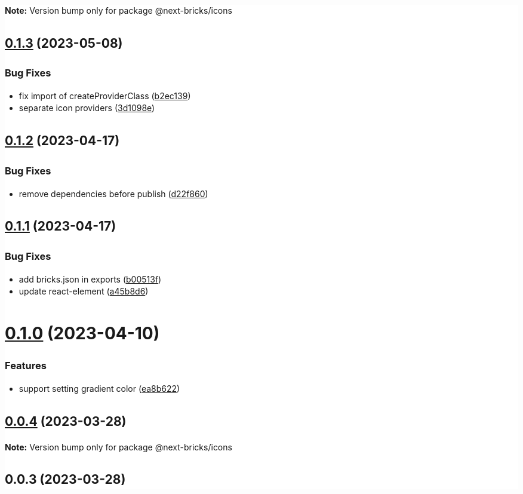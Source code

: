 **Note:** Version bump only for package @next-bricks/icons

## [0.1.3](https://github.com/easyops-cn/next-bricks/compare/@next-bricks/icons@0.1.2...@next-bricks/icons@0.1.3) (2023-05-08)

### Bug Fixes

- fix import of createProviderClass ([b2ec139](https://github.com/easyops-cn/next-bricks/commit/b2ec1395c6f2b36e1fde653bd57137b747232ed6))
- separate icon providers ([3d1098e](https://github.com/easyops-cn/next-bricks/commit/3d1098e6ef221792a1e95bddd6c7addea4ebbd36))

## [0.1.2](https://github.com/easyops-cn/next-bricks/compare/@next-bricks/icons@0.1.1...@next-bricks/icons@0.1.2) (2023-04-17)

### Bug Fixes

- remove dependencies before publish ([d22f860](https://github.com/easyops-cn/next-bricks/commit/d22f8604d557d7f4a3c03f9c047c20babd5460bc))

## [0.1.1](https://github.com/easyops-cn/next-bricks/compare/@next-bricks/icons@0.1.0...@next-bricks/icons@0.1.1) (2023-04-17)

### Bug Fixes

- add bricks.json in exports ([b00513f](https://github.com/easyops-cn/next-bricks/commit/b00513fba328f0317c4bd3beed3fd089028c72a0))
- update react-element ([a45b8d6](https://github.com/easyops-cn/next-bricks/commit/a45b8d6849b0be61586c7bb38f09a723f958474b))

# [0.1.0](https://github.com/easyops-cn/next-core/compare/@next-bricks/icons@0.0.4...@next-bricks/icons@0.1.0) (2023-04-10)

### Features

- support setting gradient color ([ea8b622](https://github.com/easyops-cn/next-core/commit/ea8b622190bdc026f3142d6a80b7684c222867dc))

## [0.0.4](https://github.com/easyops-cn/next-core/compare/@next-bricks/icons@0.0.3...@next-bricks/icons@0.0.4) (2023-03-28)

**Note:** Version bump only for package @next-bricks/icons

## 0.0.3 (2023-03-28)
